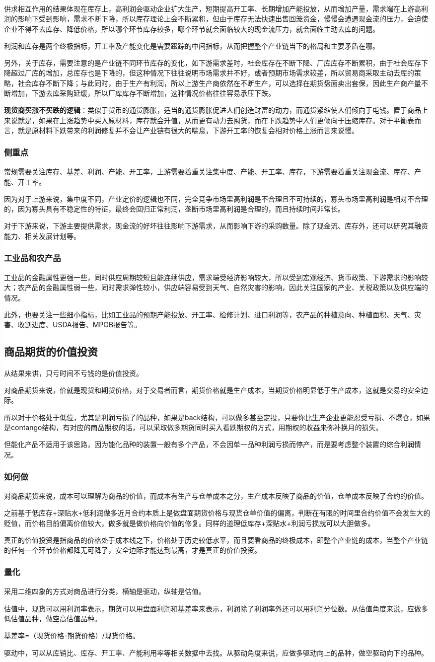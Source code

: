 供求相互作用的结果体现在库存上，高利润会驱动企业扩大生产，短期提高开工率、长期增加产能投放，从而增加产量，需求端在上游高利润的影响下受到影响，需求不断下降，所以库存理论上会不断累积，但由于库存无法快速出售回笼资金，慢慢会遭遇现金流的压力，会迫使企业不得不去库存、降低价格，所以哪个环节库存较多，哪个环节就会面临较大的现金流压力，就会面临主动去库的问题。

利润和库存是两个终极指标，开工率及产能变化是需要跟踪的中间指标，从而把握整个产业链当下的格局和主要矛盾在哪。

另外，关于库存，需要注意的是产业链不同环节库存的变化，如下游需求差时，社会库存在不断下降、厂库库存不断累积，由于社会库存下降超过厂库的增加，总库存也是下降的，但这种情况下往往说明市场需求并不好，或者预期市场需求较差，所以贸易商采取主动去库的策略，社会库存不断下降；与此同时，由于生产有利润，所以上游生产商依然在不断生产，可以选择在期货盘面卖出套保，因此生产商产量不断增加，下游去库采购延缓，所以厂库库存不断增加，这种情况价格往往容易承压下跌。

**现货商买涨不买跌的逻辑**：类似于货币的通货膨胀，适当的通货膨胀促进人们创造财富的动力，而通货紧缩使人们倾向于屯钱。置于商品上来说就是，如果在上涨趋势中买入原材料，库存就会升值，从而更有动力去囤货，而在下跌趋势中人们更倾向于压缩库存。对于平衡表而言，就是原材料下跌带来的利润修复并不会让产业链有很大的喘息，下游开工率的恢复会相对价格上涨而言来说慢。

### 侧重点

常规需要关注库存、基差、利润、产能、开工率，上游需要着重关注集中度、产能、开工率、库存，下游需要着重关注现金流、库存、产能、开工率。

因为对于上游来说，集中度不同，产业定价的逻辑也不同，完全竞争市场里高利润是不合理且不可持续的，寡头市场里高利润是相对不合理的，因为寡头具有不稳定性的特征，最终会回归正常利润，垄断市场里高利润是合理的，而且持续时间非常长。

对于下游来说，下游主要提供需求，现金流的好坏往往影响下游需求，从而影响下游的采购数量。除了现金流、库存外，还可以研究其融资能力、相关发展计划等。

### 工业品和农产品

工业品的金融属性更强一些，同时供应周期较短且能连续供应，需求端受经济影响较大，所以受到宏观经济、货币政策、下游需求的影响较大；农产品的金融属性弱一些，同时需求弹性较小，供应端容易受到天气、自然灾害的影响，因此关注国家的产业、关税政策以及供应端的情况。

此外，也要关注一些细小指标，比如工业品的预期产能投放、开工率、检修计划、进口利润等，农产品的种植意向、种植面积、天气、灾害、收割进度、USDA报告、MPOB报告等。

## 商品期货的价值投资

从结果来讲，只亏时间不亏钱的是价值投资。

对商品期货来说，价就是现货和期货价格，对于交易者而言，期货价格就是生产成本，当期货价格明显低于生产成本，这就是交易的安全边际。

所以对于价格处于低位，尤其是利润亏损了的品种，如果是back结构，可以做多甚至定投，只要你比生产企业更能忍受亏损、不爆仓，如果是contango结构，有对应的商品期权的话，可以采取做多期货同时买入看跌期权的方式，用期权的收益来弥补换月的损失。

但能化产品不适用于该思路，因为能化品种的装置一般有多个产品，不会因单一品种利润亏损而停产，而是要考虑整个装置的综合利润情况。

### 如何做

对商品期货来说，成本可以理解为商品的价值，而成本有生产与仓单成本之分，生产成本反映了商品的价值，仓单成本反映了合约的价值。

之前基于低库存+深贴水+低利润做多近月合约本质上是做盘面期货价格与现货仓单价值的偏离，判断在有限的时间里合约价值不会发生大的贬值，而价格目前偏离价值较大，做多就是做价格向价值的修复。同样的道理低库存+深贴水+利润亏损就可以大胆做多。

真正的价值投资是指商品的价格处于成本线之下，价格处于历史较低水平，而且要看商品的终极成本，即整个产业链的成本，当整个产业链的任何一个环节价格都降无可降了，安全边际才能达到最高，才是真正的价值投资。

### 量化

采用二维四象的方式对商品进行分类，横轴是驱动，纵轴是估值。

估值中，现货可以用利润率表示，期货可以用盘面利润和基差率来表示，利润除了利润率外还可以用利润分位数。从估值角度来说，应做多低估值品种，做空高估值品种。

基差率=（现货价格-期货价格）/现货价格。

驱动中，可以从库销比、库存、开工率、产能利用率等相关数据中去找。从驱动角度来说，应做多驱动向上的品种，做空驱动向下的品种。

